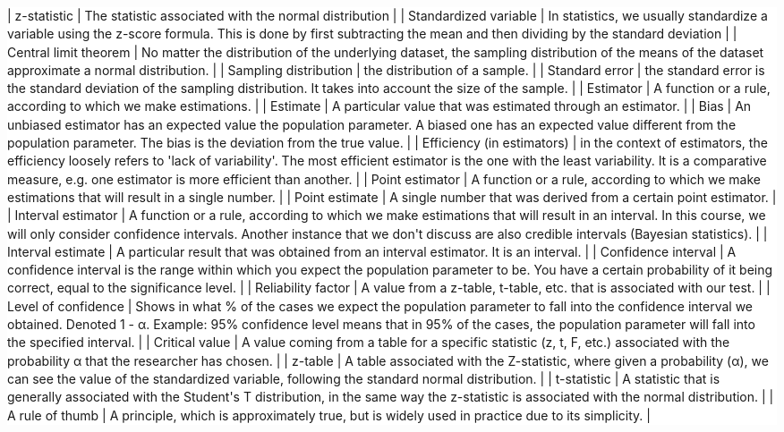 | z-statistic                     | The statistic associated with the normal distribution                                                                                                                                                                                                          |
| Standardized variable           | In statistics, we usually standardize a variable using the z-score formula. This is done by first subtracting the mean and then dividing by the standard deviation                                                                                             |
| Central limit theorem           | No matter the distribution of the underlying dataset, the sampling distribution of the means of the dataset approximate a normal distribution.                                                                                                                 |
| Sampling distribution           | the distribution of a sample.                                                                                                                                                                                                                                  |
| Standard error                  | the standard error is the standard deviation of the sampling distribution. It takes into account the size of the sample.                                                                                                                                       |
| Estimator                       | A function or a rule, according to which we make estimations.                                                                                                                                                                                                  |
| Estimate                        | A particular value that was estimated through an estimator.                                                                                                                                                                                                    |
| Bias                            | An unbiased estimator has an expected value the population parameter. A biased one has an expected value different from the population parameter. The bias is the deviation from the true value.                                                               |
| Efficiency (in estimators)      | in the context of estimators, the efficiency loosely refers to 'lack of variability'. The most efficient estimator is the one with the least variability. It is a comparative measure, e.g. one estimator is more efficient than another.                    |
| Point estimator                 | A function or a rule, according to which we make estimations that will result in a single number.                                                                                                                                                              |
| Point estimate                  | A single number that was derived from a certain point estimator.                                                                                                                                                                                               |
| Interval estimator              | A function or a rule, according to which we make estimations that will result in an interval. In this course, we will only consider confidence intervals. Another instance that we don't discuss are also credible intervals (Bayesian statistics).           |
| Interval estimate               | A particular result that was obtained from an interval estimator. It is an interval.                                                                                                                                                                           |
| Confidence interval             | A confidence interval is the range within which you expect the population parameter to be. You have a certain probability of it being correct, equal to the significance level.                                                                                |
| Reliability factor              | A value from a z-table, t-table, etc. that is associated with our test.                                                                                                                                                                                        |
| Level of confidence             | Shows in what % of the cases we expect the population parameter to fall into the confidence interval we obtained. Denoted 1 - α. Example: 95% confidence level means that in 95% of the cases, the population parameter will fall into the specified interval. |
| Critical value                  | A value coming from a table for a specific statistic (z, t, F, etc.) associated with the probability α that the researcher has chosen.                                                                                                                         |
| z-table                         | A table associated with the Z-statistic, where given a probability (α), we can see the value of the standardized variable, following the standard normal distribution.                                                                                         |
| t-statistic                     | A statistic that is generally associated with the Student's T distribution, in the same way the z-statistic is associated with the normal distribution.                                                                                                       |
| A rule of thumb                 | A principle, which is approximately true, but is widely used in practice due to its simplicity.                                                                                                                                                                |